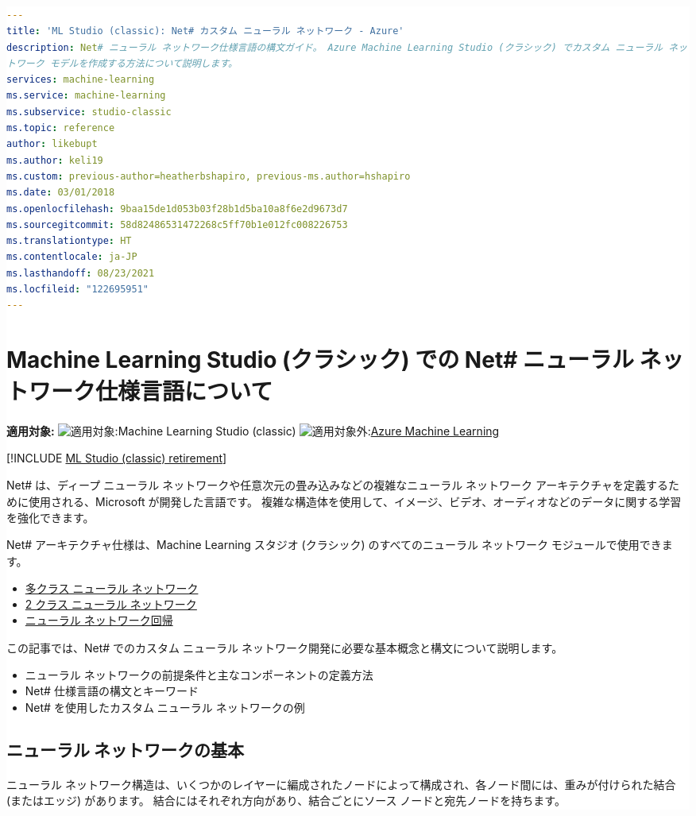 ```yaml
---
title: 'ML Studio (classic): Net# カスタム ニューラル ネットワーク - Azure'
description: Net# ニューラル ネットワーク仕様言語の構文ガイド。 Azure Machine Learning Studio (クラシック) でカスタム ニューラル ネットワーク モデルを作成する方法について説明します。
services: machine-learning
ms.service: machine-learning
ms.subservice: studio-classic
ms.topic: reference
author: likebupt
ms.author: keli19
ms.custom: previous-author=heatherbshapiro, previous-ms.author=hshapiro
ms.date: 03/01/2018
ms.openlocfilehash: 9baa15de1d053b03f28b1d5ba10a8f6e2d9673d7
ms.sourcegitcommit: 58d82486531472268c5ff70b1e012fc008226753
ms.translationtype: HT
ms.contentlocale: ja-JP
ms.lasthandoff: 08/23/2021
ms.locfileid: "122695951"
---
```

# <a name="guide-to-net-neural-network-specification-language-for-machine-learning-studio-classic"></a>Machine Learning Studio (クラシック) での Net# ニューラル ネットワーク仕様言語について

**適用対象:** ![適用対象: ](../../../includes/media/aml-applies-to-skus/yes.png)Machine Learning Studio (classic)   ![適用対象外: ](../../../includes/media/aml-applies-to-skus/no.png)[Azure Machine Learning](../overview-what-is-machine-learning-studio.md#ml-studio-classic-vs-azure-machine-learning-studio)

[!INCLUDE [ML Studio (classic) retirement](../../../includes/machine-learning-studio-classic-deprecation.md)]

Net# は、ディープ ニューラル ネットワークや任意次元の畳み込みなどの複雑なニューラル ネットワーク アーキテクチャを定義するために使用される、Microsoft が開発した言語です。 複雑な構造体を使用して、イメージ、ビデオ、オーディオなどのデータに関する学習を強化できます。

Net# アーキテクチャ仕様は、Machine Learning スタジオ (クラシック) のすべてのニューラル ネットワーク モジュールで使用できます。 
* [多クラス ニューラル ネットワーク](/azure/machine-learning/studio-module-reference/multiclass-neural-network)
* [2 クラス ニューラル ネットワーク](/azure/machine-learning/studio-module-reference/two-class-neural-network)
* [ニューラル ネットワーク回帰](/azure/machine-learning/studio-module-reference/neural-network-regression)


この記事では、Net# でのカスタム ニューラル ネットワーク開発に必要な基本概念と構文について説明します。

+ ニューラル ネットワークの前提条件と主なコンポーネントの定義方法
+ Net# 仕様言語の構文とキーワード
+ Net# を使用したカスタム ニューラル ネットワークの例


## <a name="neural-network-basics"></a>ニューラル ネットワークの基本

ニューラル ネットワーク構造は、いくつかのレイヤーに編成されたノードによって構成され、各ノード間には、重みが付けられた結合 (またはエッジ) があります。 結合にはそれぞれ方向があり、結合ごとにソース ノードと宛先ノードを持ちます。
